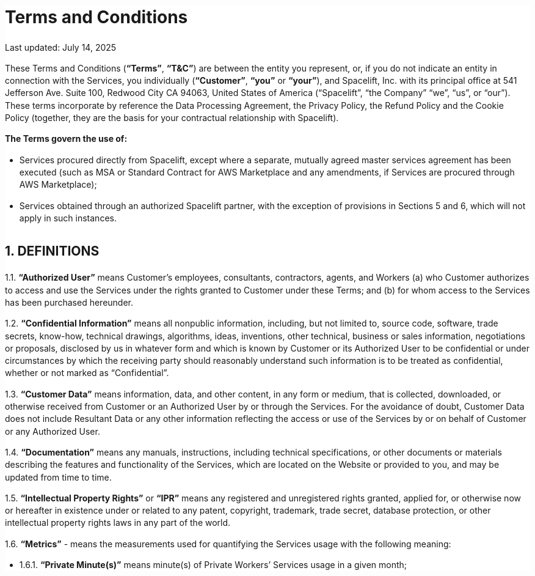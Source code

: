 # Terms and Conditions

Last updated: July 14, 2025

These Terms and Conditions (**“Terms”**, **“T&C”**) are between the entity you represent, or, if you do not indicate an entity in connection with the Services, you individually (**“Customer”**, **“you”** or **“your”**), and Spacelift, Inc. with its principal office at 541 Jefferson Ave. Suite 100, Redwood City CA 94063, United States of America (“Spacelift”, “the Company” “we”, “us”, or “our”). These terms incorporate by reference the Data Processing Agreement, the Privacy Policy, the Refund Policy and the Cookie Policy (together, they are the basis for your contractual relationship with Spacelift).

**The Terms govern the use of:**

- Services procured directly from Spacelift, except where a separate, mutually agreed master services agreement has been executed (such as MSA or Standard Contract for AWS Marketplace and any amendments, if Services are procured through AWS Marketplace);

- Services obtained through an authorized Spacelift partner, with the exception of provisions in Sections 5 and 6, which will not apply in such instances.

## 1. DEFINITIONS

1.1. **“Authorized User”** means Customer’s employees, consultants, contractors, agents, and Workers (a) who Customer authorizes to access and use the Services under the rights granted to Customer under these Terms; and (b) for whom access to the Services has been purchased hereunder.

1.2. **“Confidential Information”** means all nonpublic information, including, but not limited to, source code, software, trade secrets, know-how, technical drawings, algorithms, ideas, inventions, other technical, business or sales information, negotiations or proposals, disclosed by us in whatever form and which is known by Customer or its Authorized User to be confidential or under circumstances by which the receiving party should reasonably understand such information is to be treated as confidential, whether or not marked as “Confidential”.

1.3. **“Customer Data”** means information, data, and other content, in any form or medium, that is collected, downloaded, or otherwise received from Customer or an Authorized User by or through the Services. For the avoidance of doubt, Customer Data does not include Resultant Data or any other information reflecting the access or use of the Services by or on behalf of Customer or any Authorized User.

1.4. **“Documentation”** means any manuals, instructions, including technical specifications, or other documents or materials describing the features and functionality of the Services, which are located on the Website or provided to you, and may be updated from time to time.

1.5. **“Intellectual Property Rights”** or **“IPR”** means any registered and unregistered rights granted, applied for, or otherwise now or hereafter in existence under or related to any patent, copyright, trademark, trade secret, database protection, or other intellectual property rights laws in any part of the world.

1.6. **“Metrics”** - means the measurements used for quantifying the Services usage with the following meaning:

- ​1.6.1. **“Private Minute(s)”** means minute(s) of Private Workers’ Services usage in a given month;
